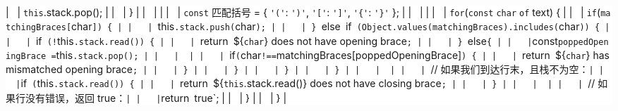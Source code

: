 | ​  | `this`.stack.pop(); |
| ​  | } |
| ​  |  |
| ​  | `const` 匹配括号 = { `'('`: `')'`, `'['`: `']'`, `'{'`: `'}'` }; |
| ​  |  |
| ​  | `for`(`const` `char` `of` text) { |
| ​  | `if`(`matchingBraces[`char`]) { |
| ​  | `this`.stack.push(`char`); |
| ​  | } `else` `if` (Object.values(matchingBraces).includes(`char`)) { |
| ​  | `if` (!`this`.stack.read()) { |
| ​  | `return` `${`char`} does not have opening brace`; |
| ​  | } `else` { |
| ​  | `const` poppedOpeningBrace = `this`.stack.pop(); |
| ​  |  |
| ​  | `if`(`char` !== `matchingBraces[poppedOpeningBrace]`) { |
| ​  | `return` `${`char`} has mismatched opening brace`; |
| ​  | } |
| ​  | } |
| ​  | } |
| ​  | } |
| ​  |  |
| ​  | `// 如果我们到达行末，且栈不为空：` |
| ​  | `if` (`this`.stack.read()) { |
| ​  | `return` `${`this`.stack.read()} does not have closing brace`; |
| ​  | } |
| ​  |  |
| ​  | `// 如果行没有错误，返回 true：` |
| ​  | `return` `true`; |
| ​  | } |
| ​  | } |
